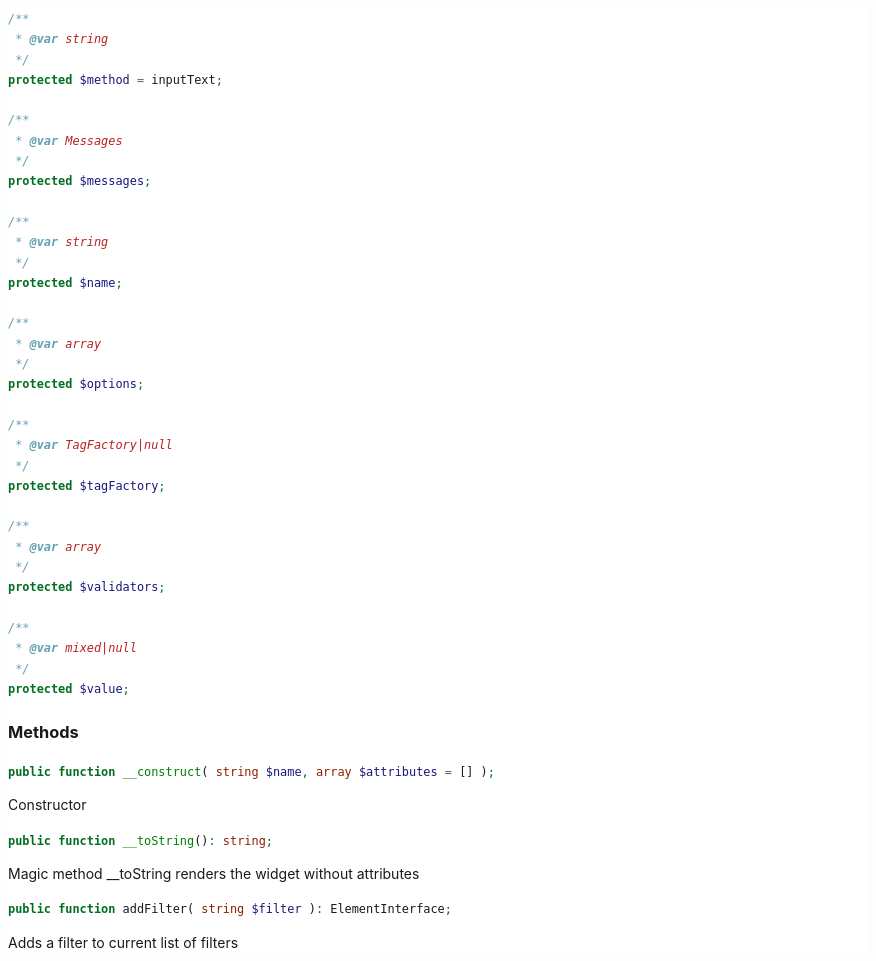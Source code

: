 ```php
/**
 * @var string
 */
protected $method = inputText;

/**
 * @var Messages
 */
protected $messages;

/**
 * @var string
 */
protected $name;

/**
 * @var array
 */
protected $options;

/**
 * @var TagFactory|null
 */
protected $tagFactory;

/**
 * @var array
 */
protected $validators;

/**
 * @var mixed|null
 */
protected $value;

```

### Methods

```php
public function __construct( string $name, array $attributes = [] );
```
Constructor


```php
public function __toString(): string;
```
Magic method __toString renders the widget without attributes


```php
public function addFilter( string $filter ): ElementInterface;
```
Adds a filter to current list of filters
